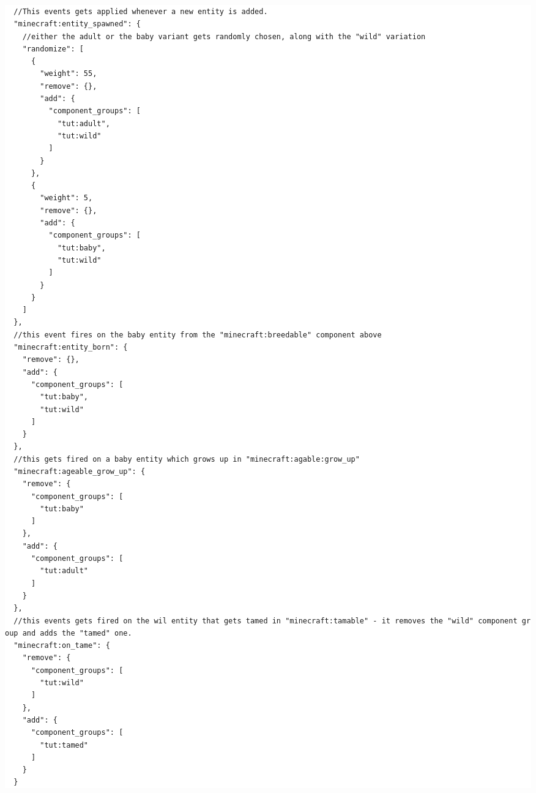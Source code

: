 ```jsonc
  //This events gets applied whenever a new entity is added.
  "minecraft:entity_spawned": {
    //either the adult or the baby variant gets randomly chosen, along with the "wild" variation
    "randomize": [
      {
        "weight": 55,
        "remove": {},
        "add": {
          "component_groups": [
            "tut:adult",
            "tut:wild"
          ]
        }
      },
      {
        "weight": 5,
        "remove": {},
        "add": {
          "component_groups": [
            "tut:baby",
            "tut:wild"
          ]
        }
      }
    ]
  },
  //this event fires on the baby entity from the "minecraft:breedable" component above
  "minecraft:entity_born": {
    "remove": {},
    "add": {
      "component_groups": [
        "tut:baby",
        "tut:wild"
      ]
    }
  },
  //this gets fired on a baby entity which grows up in "minecraft:agable:grow_up"
  "minecraft:ageable_grow_up": {
    "remove": {
      "component_groups": [
        "tut:baby"
      ]
    },
    "add": {
      "component_groups": [
        "tut:adult"
      ]
    }
  },
  //this events gets fired on the wil entity that gets tamed in "minecraft:tamable" - it removes the "wild" component group and adds the "tamed" one.
  "minecraft:on_tame": {
    "remove": {
      "component_groups": [
        "tut:wild"
      ]
    },
    "add": {
      "component_groups": [
        "tut:tamed"
      ]
    }
  }
```